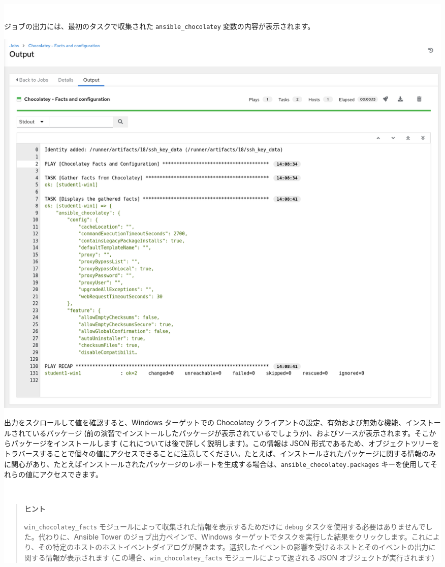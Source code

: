 <br>

ジョブの出力には、最初のタスクで収集された `ansible_chocolatey` 変数の内容が表示されます。

![ジョブテンプレートの実行](images/8-chocolatey-configuration-job-run-1-successful.png)

出力をスクロールして値を確認すると、Windows ターゲットでの Chocolatey
クライアントの設定、有効および無効な機能、インストールされているパッケージ
(前の演習でインストールしたパッケージが表示されているでしょうか)、およびソースが表示されます。そこからパッケージをインストールします
(これについては後で詳しく説明します)。この情報は JSON
形式であるため、オブジェクトツリーをトラバースすることで個々の値にアクセスできることに注意してください。たとえば、インストールされたパッケージに関する情報のみに関心があり、たとえばインストールされたパッケージのレポートを生成する場合は、`ansible_chocolatey.packages`
キーを使用してそれらの値にアクセスできます。

<br>

> **ヒント**
>
> `win_chocolatey_facts` モジュールによって収集された情報を表示するためだけに `debug` タスクを使用する必要はありませんでした。代わりに、Ansible Tower のジョブ出力ペインで、Windows ターゲットでタスクを実行した結果をクリックします。これにより、その特定のホストのホストイベントダイアログが開きます。選択したイベントの影響を受けるホストとそのイベントの出力に関する情報が表示されます (この場合、`win_chocolatey_facts` モジュールによって返される JSON オブジェクトが実行されます)
